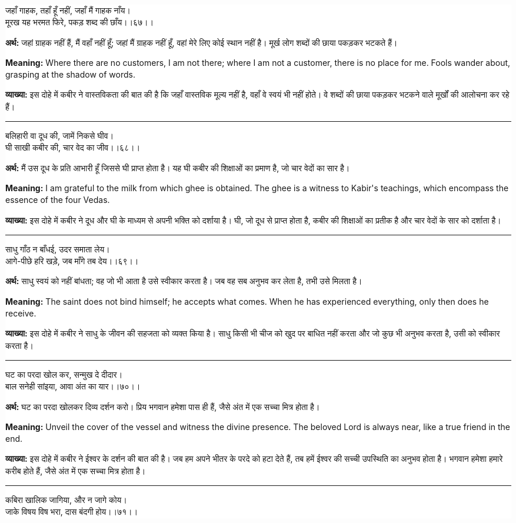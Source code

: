 
जहाँ गाहक, तहाँ हूँ नहीं, जहाँ मैं गाहक नाँय।\
मूरख यह भरमत फिरे, पकड़ शब्द की छाँय।।६७।।

**अर्थ:** जहां ग्राहक नहीं हैं, मैं वहाँ नहीं हूँ; जहां मैं ग्राहक नहीं हूँ, वहां मेरे लिए कोई स्थान नहीं है। मूर्ख लोग शब्दों की छाया पकड़कर भटकते हैं।

**Meaning:** Where there are no customers, I am not there; where I am not a customer, there is no place for me. Fools wander about, grasping at the shadow of words.

**व्याख्या:** इस दोहे में कबीर ने वास्तविकता की बात की है कि जहाँ वास्तविक मूल्य नहीं है, वहाँ वे स्वयं भी नहीं होते। वे शब्दों की छाया पकड़कर भटकने वाले मूर्खों की आलोचना कर रहे हैं।

---

बलिहारी वा दूध की, जामें निकसे घीव।\
घी साखी कबीर की, चार वेद का जीव।।६८।।

**अर्थ:** मैं उस दूध के प्रति आभारी हूँ जिससे घी प्राप्त होता है। यह घी कबीर की शिक्षाओं का प्रमाण है, जो चार वेदों का सार है।

**Meaning:** I am grateful to the milk from which ghee is obtained. The ghee is a witness to Kabir's teachings, which encompass the essence of the four Vedas.

**व्याख्या:** इस दोहे में कबीर ने दूध और घी के माध्यम से अपनी भक्ति को दर्शाया है। घी, जो दूध से प्राप्त होता है, कबीर की शिक्षाओं का प्रतीक है और चार वेदों के सार को दर्शाता है।

---

साधु गाँठ न बाँधई, उदर समाता लेय।\
आगे-पीछे हरि खड़े, जब माँगे तब देय।।६९।।

**अर्थ:** साधु स्वयं को नहीं बांधता; वह जो भी आता है उसे स्वीकार करता है। जब वह सब अनुभव कर लेता है, तभी उसे मिलता है।

**Meaning:** The saint does not bind himself; he accepts what comes. When he has experienced everything, only then does he receive.

**व्याख्या:** इस दोहे में कबीर ने साधु के जीवन की सहजता को व्यक्त किया है। साधु किसी भी चीज को खुद पर बाधित नहीं करता और जो कुछ भी अनुभव करता है, उसी को स्वीकार करता है।

---

घट का परदा खोल कर, सन्मुख दे दीदार।\
बाल सनेही सांइया, आवा अंत का यार।।७०।।

**अर्थ:** घट का परदा खोलकर दिव्य दर्शन करो। प्रिय भगवान हमेशा पास ही हैं, जैसे अंत में एक सच्चा मित्र होता है।

**Meaning:** Unveil the cover of the vessel and witness the divine presence. The beloved Lord is always near, like a true friend in the end.

**व्याख्या:** इस दोहे में कबीर ने ईश्वर के दर्शन की बात की है। जब हम अपने भीतर के परदे को हटा देते हैं, तब हमें ईश्वर की सच्ची उपस्थिति का अनुभव होता है। भगवान हमेशा हमारे करीब होते हैं, जैसे अंत में एक सच्चा मित्र होता है।

---

कबिरा खालिक जागिया, और न जागे कोय।\
जाके विषय विष भरा, दास बंदगी होय।।७१।।
